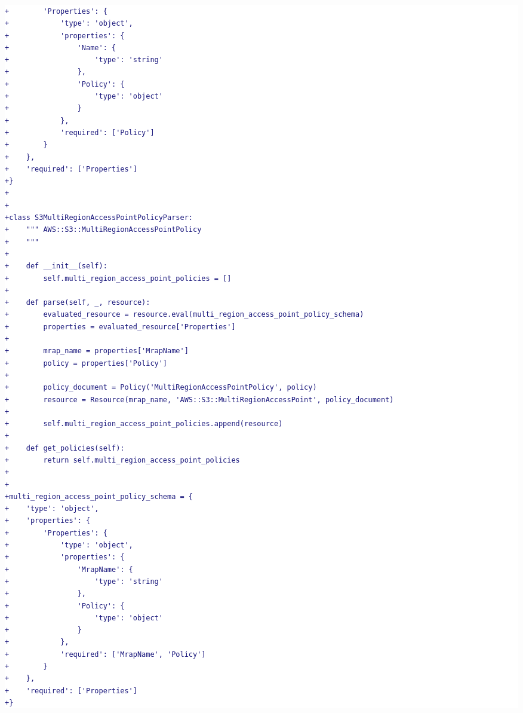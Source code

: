 ```diff
+        'Properties': {
+            'type': 'object',
+            'properties': {
+                'Name': {
+                    'type': 'string'
+                },
+                'Policy': {
+                    'type': 'object'
+                }
+            },
+            'required': ['Policy']
+        }
+    },
+    'required': ['Properties']
+}
+
+
+class S3MultiRegionAccessPointPolicyParser:
+    """ AWS::S3::MultiRegionAccessPointPolicy
+    """
+
+    def __init__(self):
+        self.multi_region_access_point_policies = []
+
+    def parse(self, _, resource):
+        evaluated_resource = resource.eval(multi_region_access_point_policy_schema)
+        properties = evaluated_resource['Properties']
+
+        mrap_name = properties['MrapName']
+        policy = properties['Policy']
+
+        policy_document = Policy('MultiRegionAccessPointPolicy', policy)
+        resource = Resource(mrap_name, 'AWS::S3::MultiRegionAccessPoint', policy_document)
+
+        self.multi_region_access_point_policies.append(resource)
+
+    def get_policies(self):
+        return self.multi_region_access_point_policies
+
+
+multi_region_access_point_policy_schema = {
+    'type': 'object',
+    'properties': {
+        'Properties': {
+            'type': 'object',
+            'properties': {
+                'MrapName': {
+                    'type': 'string'
+                },
+                'Policy': {
+                    'type': 'object'
+                }
+            },
+            'required': ['MrapName', 'Policy']
+        }
+    },
+    'required': ['Properties']
+}
```
